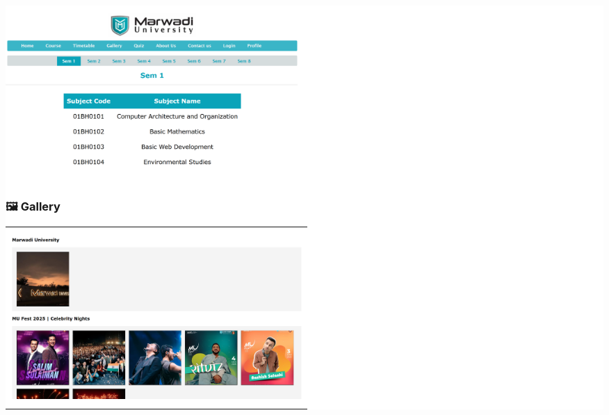 <td><img src="/screenshots/TimeTable.png" width="420px" height="250px" alt="Timetable Module"/></td>
</tr>
</table>

### 🖼️ Gallery
<table>
<tr>
<td><img src="/screenshots/GallerySection.png" width="420px" height="250px" alt="Gallery"/></td>
</tr>
</table>
